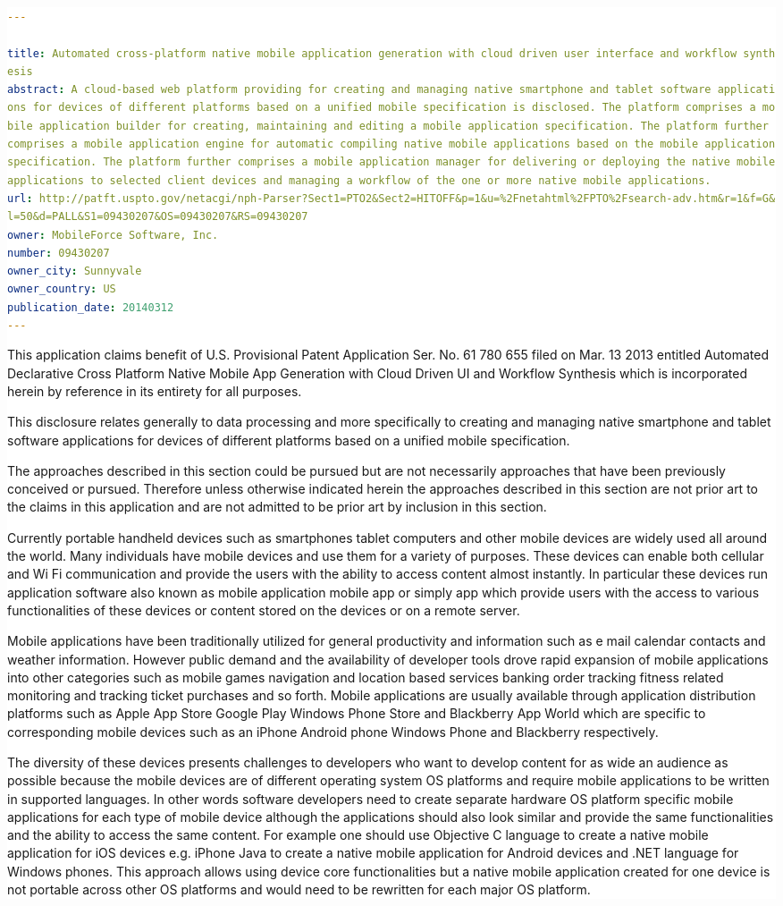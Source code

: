 ```yaml
---

title: Automated cross-platform native mobile application generation with cloud driven user interface and workflow synthesis
abstract: A cloud-based web platform providing for creating and managing native smartphone and tablet software applications for devices of different platforms based on a unified mobile specification is disclosed. The platform comprises a mobile application builder for creating, maintaining and editing a mobile application specification. The platform further comprises a mobile application engine for automatic compiling native mobile applications based on the mobile application specification. The platform further comprises a mobile application manager for delivering or deploying the native mobile applications to selected client devices and managing a workflow of the one or more native mobile applications.
url: http://patft.uspto.gov/netacgi/nph-Parser?Sect1=PTO2&Sect2=HITOFF&p=1&u=%2Fnetahtml%2FPTO%2Fsearch-adv.htm&r=1&f=G&l=50&d=PALL&S1=09430207&OS=09430207&RS=09430207
owner: MobileForce Software, Inc.
number: 09430207
owner_city: Sunnyvale
owner_country: US
publication_date: 20140312
---
```

This application claims benefit of U.S. Provisional Patent Application Ser. No. 61 780 655 filed on Mar. 13 2013 entitled Automated Declarative Cross Platform Native Mobile App Generation with Cloud Driven UI and Workflow Synthesis which is incorporated herein by reference in its entirety for all purposes.

This disclosure relates generally to data processing and more specifically to creating and managing native smartphone and tablet software applications for devices of different platforms based on a unified mobile specification.

The approaches described in this section could be pursued but are not necessarily approaches that have been previously conceived or pursued. Therefore unless otherwise indicated herein the approaches described in this section are not prior art to the claims in this application and are not admitted to be prior art by inclusion in this section.

Currently portable handheld devices such as smartphones tablet computers and other mobile devices are widely used all around the world. Many individuals have mobile devices and use them for a variety of purposes. These devices can enable both cellular and Wi Fi communication and provide the users with the ability to access content almost instantly. In particular these devices run application software also known as mobile application mobile app or simply app which provide users with the access to various functionalities of these devices or content stored on the devices or on a remote server.

Mobile applications have been traditionally utilized for general productivity and information such as e mail calendar contacts and weather information. However public demand and the availability of developer tools drove rapid expansion of mobile applications into other categories such as mobile games navigation and location based services banking order tracking fitness related monitoring and tracking ticket purchases and so forth. Mobile applications are usually available through application distribution platforms such as Apple App Store Google Play Windows Phone Store and Blackberry App World which are specific to corresponding mobile devices such as an iPhone Android phone Windows Phone and Blackberry respectively.

The diversity of these devices presents challenges to developers who want to develop content for as wide an audience as possible because the mobile devices are of different operating system OS platforms and require mobile applications to be written in supported languages. In other words software developers need to create separate hardware OS platform specific mobile applications for each type of mobile device although the applications should also look similar and provide the same functionalities and the ability to access the same content. For example one should use Objective C language to create a native mobile application for iOS devices e.g. iPhone Java to create a native mobile application for Android devices and .NET language for Windows phones. This approach allows using device core functionalities but a native mobile application created for one device is not portable across other OS platforms and would need to be rewritten for each major OS platform.
